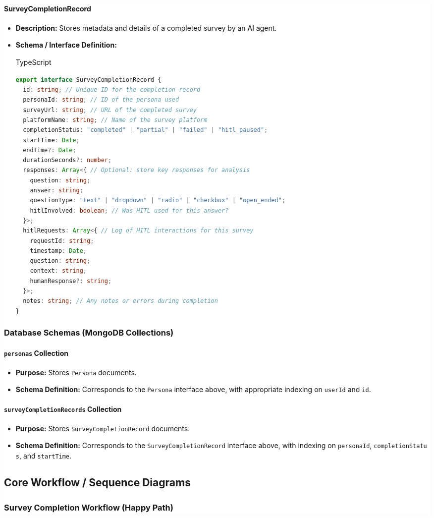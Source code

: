 #### SurveyCompletionRecord

- **Description:** Stores metadata and details of a completed survey by an AI agent.

- **Schema / Interface Definition:**

    TypeScript

    ```typescript
    export interface SurveyCompletionRecord {
      id: string; // Unique ID for the completion record
      personaId: string; // ID of the persona used
      surveyUrl: string; // URL of the completed survey
      platformName: string; // Name of the survey platform
      completionStatus: "completed" | "partial" | "failed" | "hitl_paused";
      startTime: Date;
      endTime?: Date;
      durationSeconds?: number;
      responses: Array<{ // Optional: store key responses for analysis
        question: string;
        answer: string;
        questionType: "text" | "dropdown" | "radio" | "checkbox" | "open_ended";
        hitlInvolved: boolean; // Was HITL used for this answer?
      }>;
      hitlRequests: Array<{ // Log of HITL interactions for this survey
        requestId: string;
        timestamp: Date;
        question: string;
        context: string;
        humanResponse?: string;
      }>;
      notes: string; // Any notes or errors during completion
    }
    ```

### Database Schemas (MongoDB Collections)

#### `personas` Collection

- **Purpose:** Stores `Persona` documents.

- **Schema Definition:** Corresponds to the `Persona` interface above, with appropriate indexing on `userId` and `id`.

#### `surveyCompletionRecords` Collection

- **Purpose:** Stores `SurveyCompletionRecord` documents.

- **Schema Definition:** Corresponds to the `SurveyCompletionRecord` interface above, with indexing on `personaId`, `completionStatus`, and `startTime`.

## Core Workflow / Sequence Diagrams

### Survey Completion Workflow (Happy Path)

